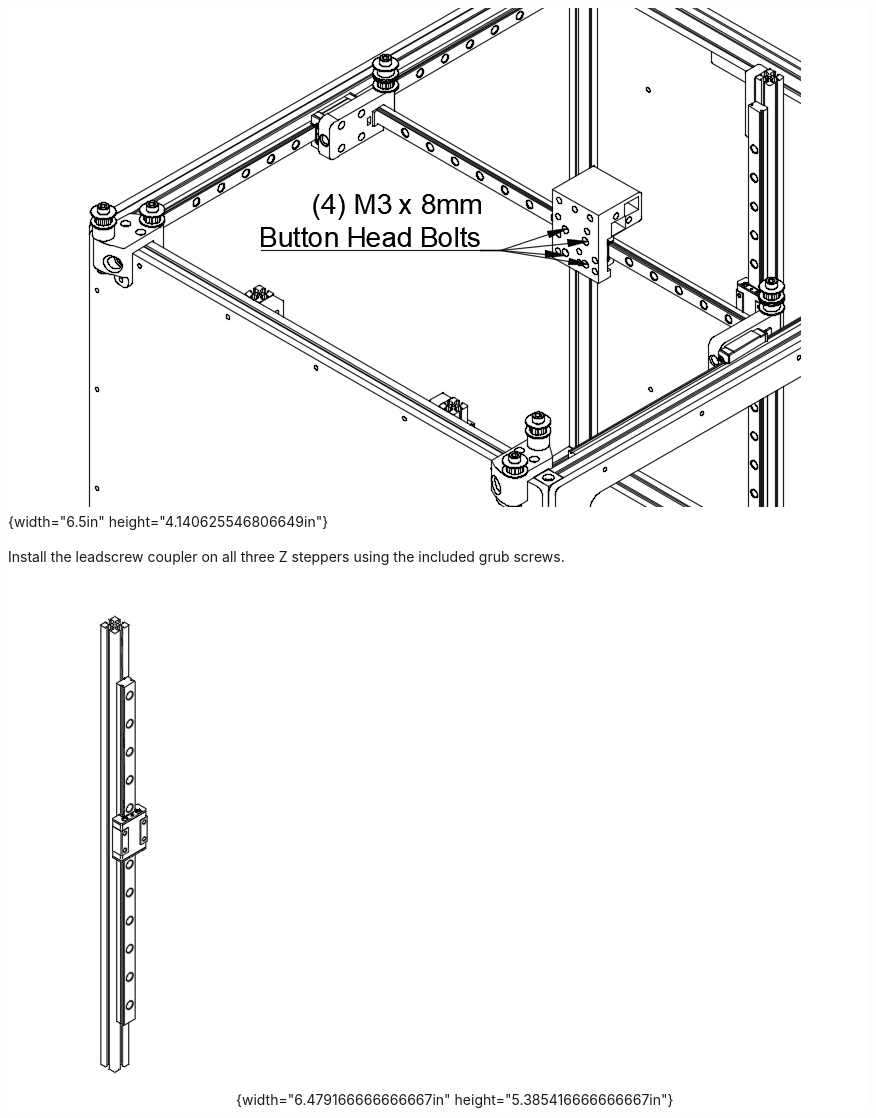 ![](media/image16.png){width="6.5in" height="4.140625546806649in"}

Install the leadscrew coupler on all three Z steppers using the
included grub screws.

![](media/image87.png){width="6.479166666666667in"
height="5.385416666666667in"}
